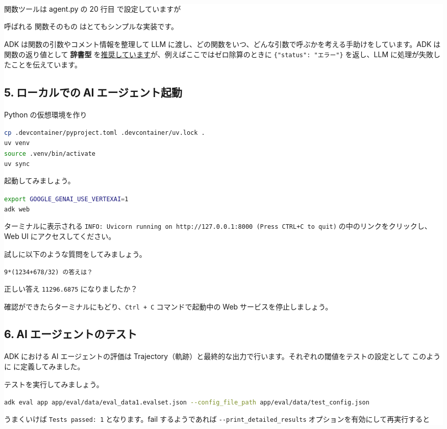 関数ツールは <walkthrough-editor-select-line filePath="cloudshell_open/agentspace-handson/app/agent.py" startLine="19" endLine="19" startCharacterOffset="4" endCharacterOffset="100">agent.py の 20 行目</walkthrough-editor-select-line> で設定していますが

呼ばれる <walkthrough-editor-open-file filePath="cloudshell_open/agentspace-handson/app/tools/calculator.py">関数そのもの</walkthrough-editor-open-file> はとてもシンプルな実装です。

ADK は関数の引数やコメント情報を整理して LLM に渡し、どの関数をいつ、どんな引数で呼ぶかを考える手助けをしています。ADK は関数の返り値として **辞書型** を[推奨しています](https://google.github.io/adk-docs/tools/function-tools/#return-type)が、例えば<walkthrough-editor-select-line filePath="cloudshell_open/agentspace-handson/app/tools/calculator.py" startLine="20" endLine="20" startCharacterOffset="8" endCharacterOffset="100">ここ</walkthrough-editor-select-line>ではゼロ除算のときに `{"status": "エラー"}` を返し、LLM に処理が失敗したことを伝えています。

## 5. ローカルでの AI エージェント起動

Python の仮想環境を作り

```bash
cp .devcontainer/pyproject.toml .devcontainer/uv.lock .
uv venv
source .venv/bin/activate
uv sync
```

起動してみましょう。

```bash
export GOOGLE_GENAI_USE_VERTEXAI=1
adk web
```

ターミナルに表示される `INFO: Uvicorn running on http://127.0.0.1:8000 (Press CTRL+C to quit)` の中のリンクをクリックし、Web UI にアクセスしてください。

試しに以下のような質問をしてみましょう。

```txt
9*(1234+678/32) の答えは？
```

正しい答え `11296.6875` になりましたか？

確認ができたらターミナルにもどり、`Ctrl + C` コマンドで起動中の Web サービスを停止しましょう。

## 6. AI エージェントのテスト

ADK における AI エージェントの評価は Trajectory（軌跡）と最終的な出力で行います。それぞれの閾値をテストの設定として <walkthrough-editor-open-file filePath="cloudshell_open/agentspace-handson/app/eval/data/test_config.json">このように</walkthrough-editor-open-file> に定義してみました。

テストを実行してみましょう。

```bash
adk eval app app/eval/data/eval_data1.evalset.json --config_file_path app/eval/data/test_config.json
```

うまくいけば `Tests passed: 1` となります。fail するようであれば `--print_detailed_results` オプションを有効にして再実行すると
